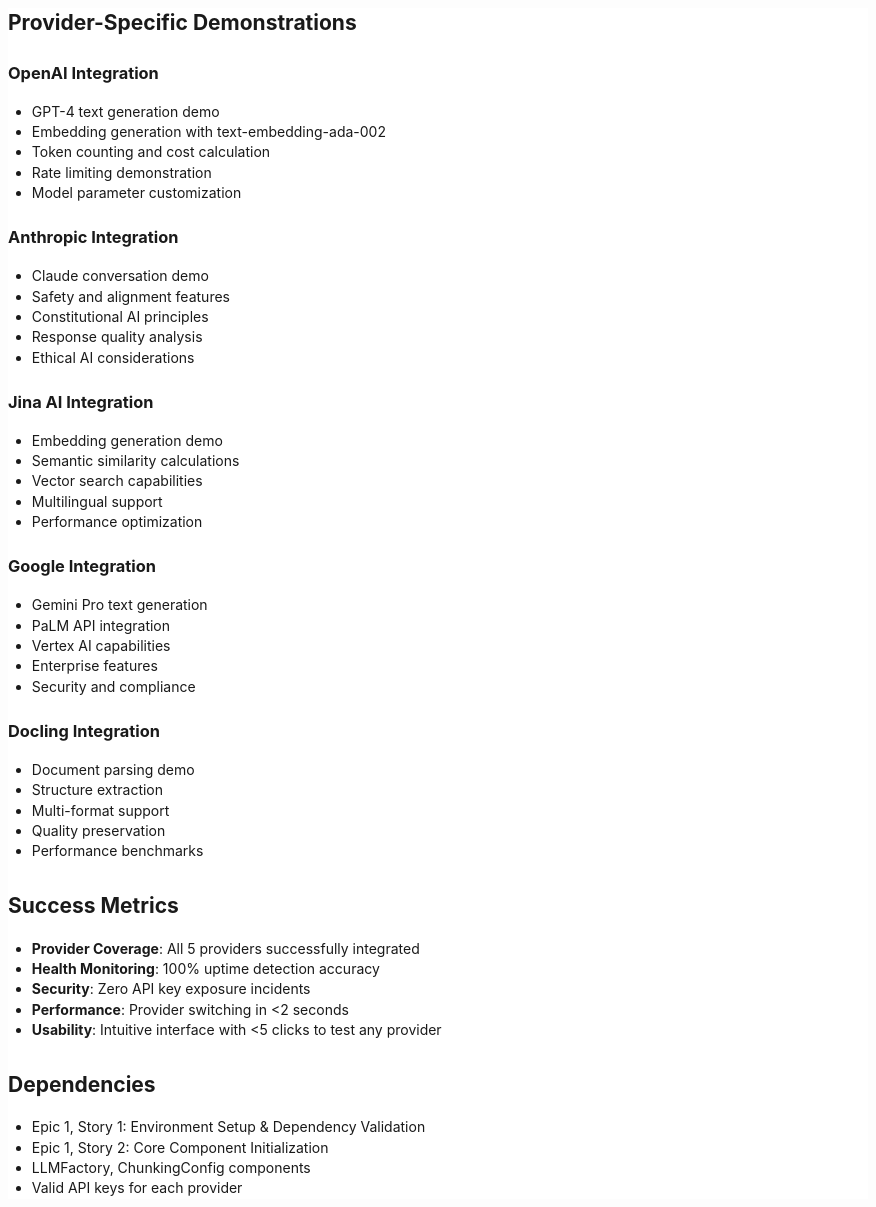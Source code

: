 ## Provider-Specific Demonstrations

### OpenAI Integration
- GPT-4 text generation demo
- Embedding generation with text-embedding-ada-002
- Token counting and cost calculation
- Rate limiting demonstration
- Model parameter customization

### Anthropic Integration
- Claude conversation demo
- Safety and alignment features
- Constitutional AI principles
- Response quality analysis
- Ethical AI considerations

### Jina AI Integration
- Embedding generation demo
- Semantic similarity calculations
- Vector search capabilities
- Multilingual support
- Performance optimization

### Google Integration
- Gemini Pro text generation
- PaLM API integration
- Vertex AI capabilities
- Enterprise features
- Security and compliance

### Docling Integration
- Document parsing demo
- Structure extraction
- Multi-format support
- Quality preservation
- Performance benchmarks

## Success Metrics

- **Provider Coverage**: All 5 providers successfully integrated
- **Health Monitoring**: 100% uptime detection accuracy
- **Security**: Zero API key exposure incidents
- **Performance**: Provider switching in <2 seconds
- **Usability**: Intuitive interface with <5 clicks to test any provider

## Dependencies

- Epic 1, Story 1: Environment Setup & Dependency Validation
- Epic 1, Story 2: Core Component Initialization
- LLMFactory, ChunkingConfig components
- Valid API keys for each provider

